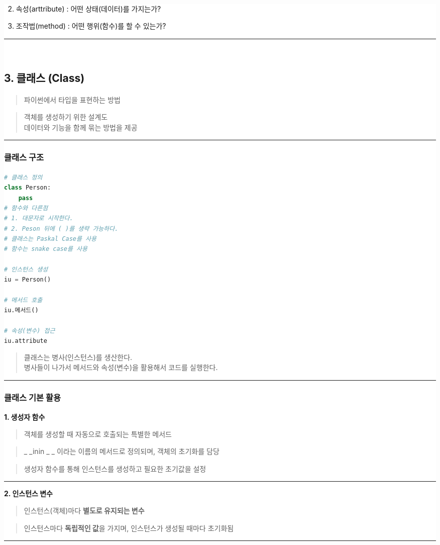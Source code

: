 2. 속성(arttribute) : 어떤 상태(데이터)를 가지는가?

3. 조작법(method) : 어떤 행위(함수)를 할 수 있는가?

---

&nbsp;

## **3. 클래스 (Class)**
> 파이썬에서 타입을 표현하는 방법

> 객체를 생성하기 위한 설계도  
데이터와 기능을 함께 묶는 방법을 제공

---

### **클래스 구조**
```python
# 클래스 정의
class Person:  
    pass
# 함수와 다른점
# 1. 대문자로 시작한다.
# 2. Peson 뒤에 ( )를 생략 가능하다.
# 클래스는 Paskal Case를 사용
# 함수는 snake case를 사용

# 인스턴스 생성
iu = Person()

# 메서드 호출
iu.메서드()

# 속성(변수) 접근
iu.attribute
``` 
> 클래스는 병사(인스턴스)를 생산한다.  
> 병사들이 나가서 메서드와 속성(변수)을 활용해서 코드를 실행한다.
---

### **클래스 기본 활용**
**1. 생성자 함수**
> 객체를 생성할 때 자동으로 호출되는 특별한 메서드

> _ _inin _ _ 이라는 이름의 메서드로 정의되며, 객체의 초기화를 담당

> 생성자 함수를 통해 인스턴스를 생성하고 필요한 초기값을 설정

---

**2. 인스턴스 변수**
> 인스턴스(객체)마다 **별도로 유지되는 변수**

> 인스턴스마다 **독립적인 값**을 가지며, 인스턴스가 생성될 때마다 초기화됨

---